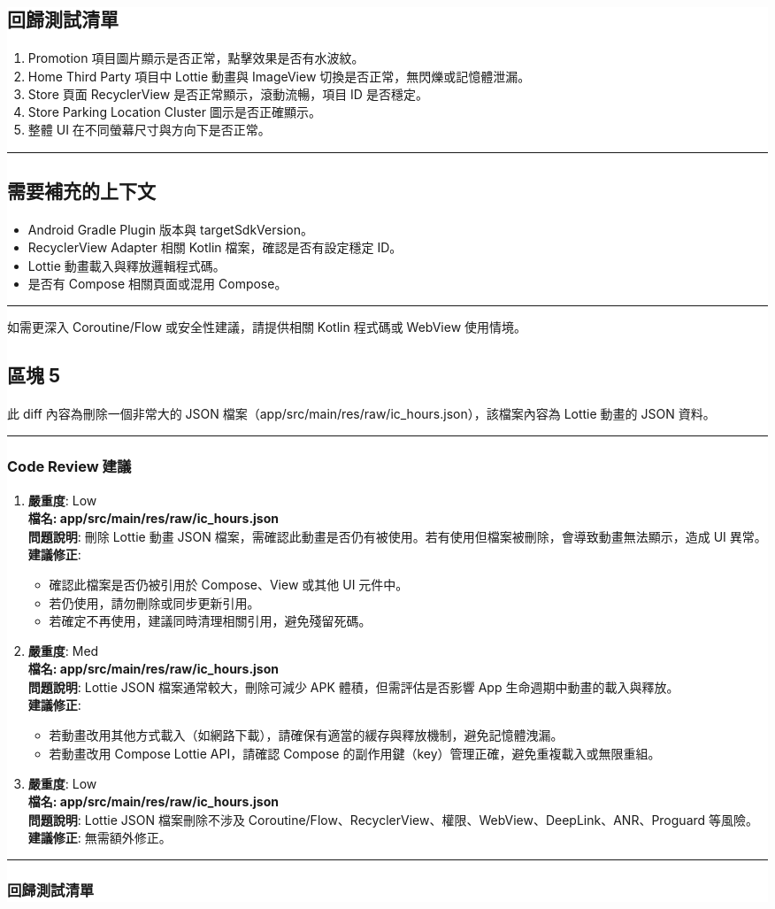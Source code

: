 
## 回歸測試清單

1. Promotion 項目圖片顯示是否正常，點擊效果是否有水波紋。  
2. Home Third Party 項目中 Lottie 動畫與 ImageView 切換是否正常，無閃爍或記憶體泄漏。  
3. Store 頁面 RecyclerView 是否正常顯示，滾動流暢，項目 ID 是否穩定。  
4. Store Parking Location Cluster 圖示是否正確顯示。  
5. 整體 UI 在不同螢幕尺寸與方向下是否正常。

---

## 需要補充的上下文

- Android Gradle Plugin 版本與 targetSdkVersion。  
- RecyclerView Adapter 相關 Kotlin 檔案，確認是否有設定穩定 ID。  
- Lottie 動畫載入與釋放邏輯程式碼。  
- 是否有 Compose 相關頁面或混用 Compose。  

---

如需更深入 Coroutine/Flow 或安全性建議，請提供相關 Kotlin 程式碼或 WebView 使用情境。

## 區塊 5
此 diff 內容為刪除一個非常大的 JSON 檔案（app/src/main/res/raw/ic_hours.json），該檔案內容為 Lottie 動畫的 JSON 資料。

---

### Code Review 建議

1. **嚴重度**: Low  
   **檔名: app/src/main/res/raw/ic_hours.json**  
   **問題說明**: 刪除 Lottie 動畫 JSON 檔案，需確認此動畫是否仍有被使用。若有使用但檔案被刪除，會導致動畫無法顯示，造成 UI 異常。  
   **建議修正**:  
   - 確認此檔案是否仍被引用於 Compose、View 或其他 UI 元件中。  
   - 若仍使用，請勿刪除或同步更新引用。  
   - 若確定不再使用，建議同時清理相關引用，避免殘留死碼。  

2. **嚴重度**: Med  
   **檔名: app/src/main/res/raw/ic_hours.json**  
   **問題說明**: Lottie JSON 檔案通常較大，刪除可減少 APK 體積，但需評估是否影響 App 生命週期中動畫的載入與釋放。  
   **建議修正**:  
   - 若動畫改用其他方式載入（如網路下載），請確保有適當的緩存與釋放機制，避免記憶體洩漏。  
   - 若動畫改用 Compose Lottie API，請確認 Compose 的副作用鍵（key）管理正確，避免重複載入或無限重組。  

3. **嚴重度**: Low  
   **檔名: app/src/main/res/raw/ic_hours.json**  
   **問題說明**: Lottie JSON 檔案刪除不涉及 Coroutine/Flow、RecyclerView、權限、WebView、DeepLink、ANR、Proguard 等風險。  
   **建議修正**: 無需額外修正。  

---

### 回歸測試清單
